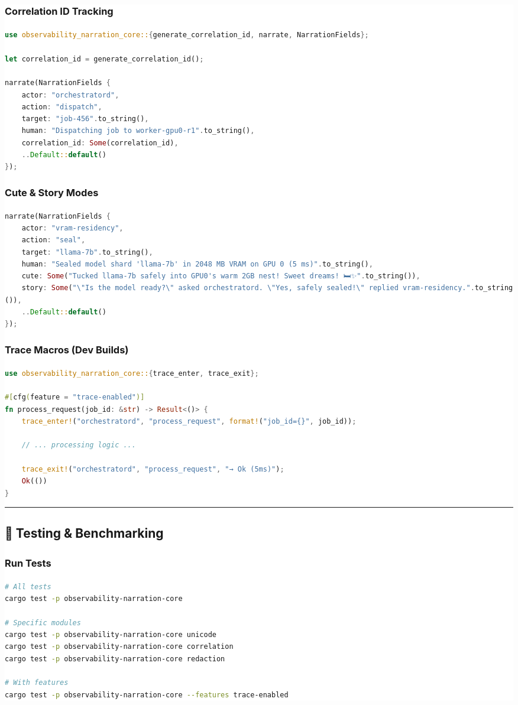 ### Correlation ID Tracking
```rust
use observability_narration_core::{generate_correlation_id, narrate, NarrationFields};

let correlation_id = generate_correlation_id();

narrate(NarrationFields {
    actor: "orchestratord",
    action: "dispatch",
    target: "job-456".to_string(),
    human: "Dispatching job to worker-gpu0-r1".to_string(),
    correlation_id: Some(correlation_id),
    ..Default::default()
});
```

### Cute & Story Modes
```rust
narrate(NarrationFields {
    actor: "vram-residency",
    action: "seal",
    target: "llama-7b".to_string(),
    human: "Sealed model shard 'llama-7b' in 2048 MB VRAM on GPU 0 (5 ms)".to_string(),
    cute: Some("Tucked llama-7b safely into GPU0's warm 2GB nest! Sweet dreams! 🛏️✨".to_string()),
    story: Some("\"Is the model ready?\" asked orchestratord. \"Yes, safely sealed!\" replied vram-residency.".to_string()),
    ..Default::default()
});
```

### Trace Macros (Dev Builds)
```rust
use observability_narration_core::{trace_enter, trace_exit};

#[cfg(feature = "trace-enabled")]
fn process_request(job_id: &str) -> Result<()> {
    trace_enter!("orchestratord", "process_request", format!("job_id={}", job_id));
    
    // ... processing logic ...
    
    trace_exit!("orchestratord", "process_request", "→ Ok (5ms)");
    Ok(())
}
```

---

## 🧪 Testing & Benchmarking

### Run Tests
```bash
# All tests
cargo test -p observability-narration-core

# Specific modules
cargo test -p observability-narration-core unicode
cargo test -p observability-narration-core correlation
cargo test -p observability-narration-core redaction

# With features
cargo test -p observability-narration-core --features trace-enabled
```
